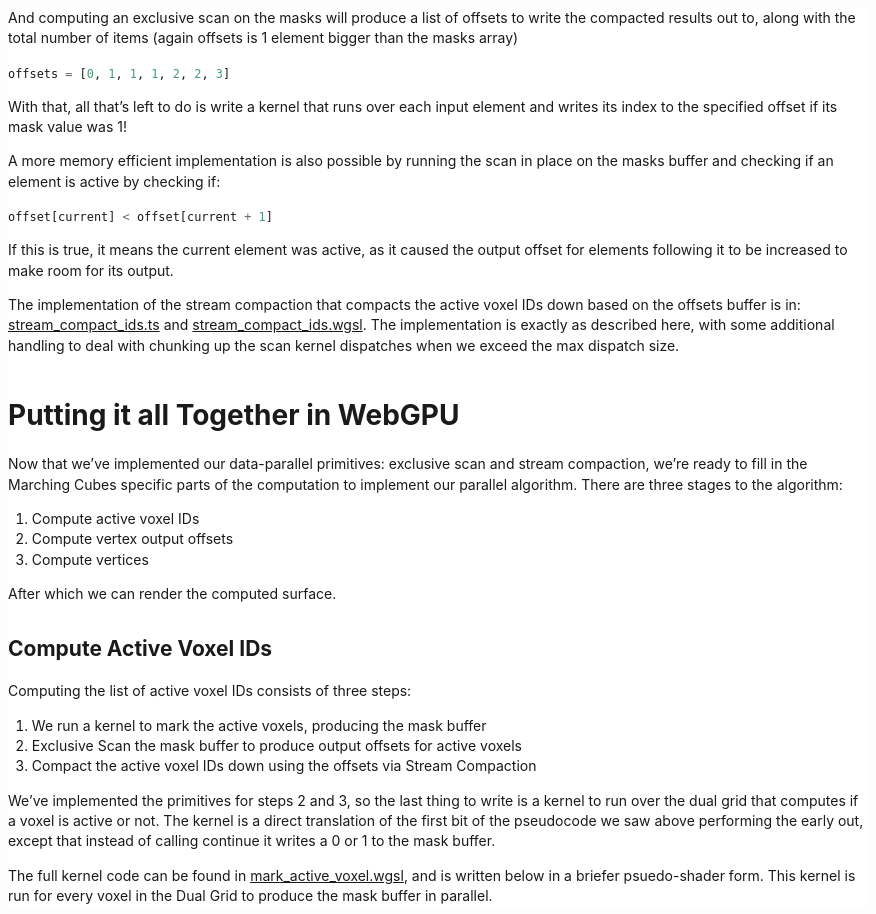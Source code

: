And computing an exclusive scan on the masks will produce a list of offsets to write the compacted results out to, along with the total number of items (again offsets is 1 element bigger than the masks array)

```python
offsets = [0, 1, 1, 1, 2, 2, 3]
```

With that, all that’s left to do is write a kernel that runs over each input element and writes its index to the specified offset if its mask value was 1!

A more memory efficient implementation is also possible by running the scan in place on the masks buffer and checking if an element is active by checking if:

```python
offset[current] < offset[current + 1]
```

If this is true, it means the current element was active, as it caused the output offset for elements following it to be increased to make room for its output.

The implementation of the stream compaction that compacts the active voxel IDs down based on the offsets buffer is in: [stream_compact_ids.ts](https://github.com/Twinklebear/webgpu-marching-cubes/blob/main/src/stream_compact_ids.ts) and [stream_compact_ids.wgsl](https://github.com/Twinklebear/webgpu-marching-cubes/blob/main/src/stream_compact_ids.wgsl). The implementation is exactly as described here, with some additional handling to deal with chunking up the scan kernel dispatches when we exceed the max dispatch size.

# Putting it all Together in WebGPU

Now that we’ve implemented our data-parallel primitives: exclusive scan and stream compaction, we’re ready to fill in the Marching Cubes specific parts of the computation to implement our parallel algorithm. There are three stages to the algorithm:

1. Compute active voxel IDs
2. Compute vertex output offsets
3. Compute vertices

After which we can render the computed surface.

## Compute Active Voxel IDs

Computing the list of active voxel IDs consists of three steps:

1. We run a kernel to mark the active voxels, producing the mask buffer
2. Exclusive Scan the mask buffer to produce output offsets for active voxels
3. Compact the active voxel IDs down using the offsets via Stream Compaction

We’ve implemented the primitives for steps 2 and 3, so the last thing to write is a kernel to run over the dual grid that computes if a voxel is active or not. The kernel is a direct translation of the first bit of the pseudocode we saw above performing the early out, except that instead of calling continue it writes a 0 or 1 to the mask buffer.

The full kernel code can be found in [mark_active_voxel.wgsl](https://github.com/Twinklebear/webgpu-marching-cubes/blob/main/src/mark_active_voxel.wgsl), and is written below in a briefer psuedo-shader form. This kernel is run for every voxel in the Dual Grid to produce the mask buffer in parallel.
